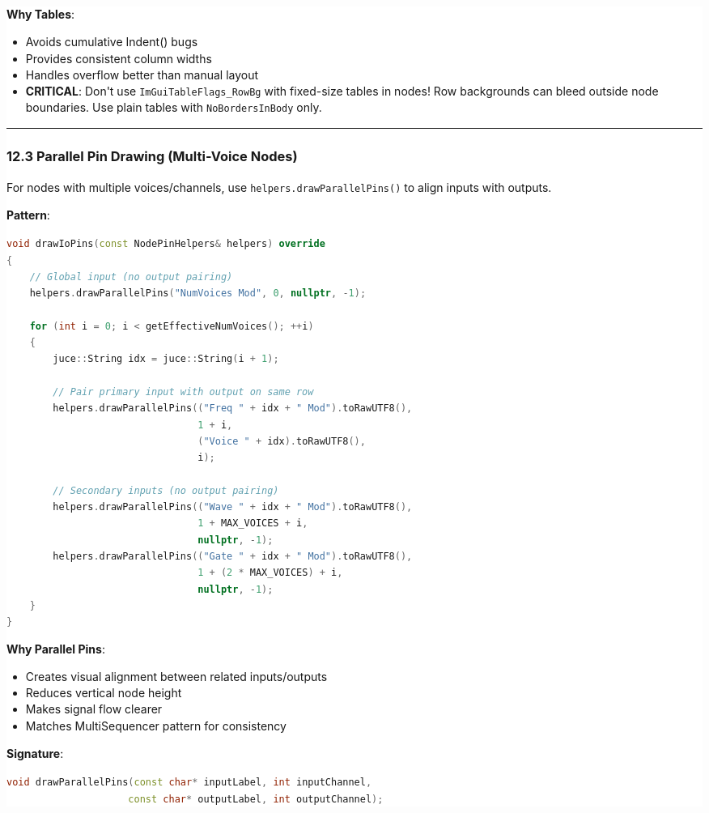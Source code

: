 **Why Tables**:
- Avoids cumulative Indent() bugs
- Provides consistent column widths
- Handles overflow better than manual layout
- **CRITICAL**: Don't use `ImGuiTableFlags_RowBg` with fixed-size tables in nodes! Row backgrounds can bleed outside node boundaries. Use plain tables with `NoBordersInBody` only.

---

### 12.3 Parallel Pin Drawing (Multi-Voice Nodes)

For nodes with multiple voices/channels, use `helpers.drawParallelPins()` to align inputs with outputs.

**Pattern**:

```cpp
void drawIoPins(const NodePinHelpers& helpers) override
{
    // Global input (no output pairing)
    helpers.drawParallelPins("NumVoices Mod", 0, nullptr, -1);
    
    for (int i = 0; i < getEffectiveNumVoices(); ++i)
    {
        juce::String idx = juce::String(i + 1);
        
        // Pair primary input with output on same row
        helpers.drawParallelPins(("Freq " + idx + " Mod").toRawUTF8(), 
                                 1 + i,
                                 ("Voice " + idx).toRawUTF8(), 
                                 i);
        
        // Secondary inputs (no output pairing)
        helpers.drawParallelPins(("Wave " + idx + " Mod").toRawUTF8(), 
                                 1 + MAX_VOICES + i, 
                                 nullptr, -1);
        helpers.drawParallelPins(("Gate " + idx + " Mod").toRawUTF8(), 
                                 1 + (2 * MAX_VOICES) + i, 
                                 nullptr, -1);
    }
}
```

**Why Parallel Pins**:
- Creates visual alignment between related inputs/outputs
- Reduces vertical node height
- Makes signal flow clearer
- Matches MultiSequencer pattern for consistency

**Signature**:
```cpp
void drawParallelPins(const char* inputLabel, int inputChannel,
                     const char* outputLabel, int outputChannel);
```
